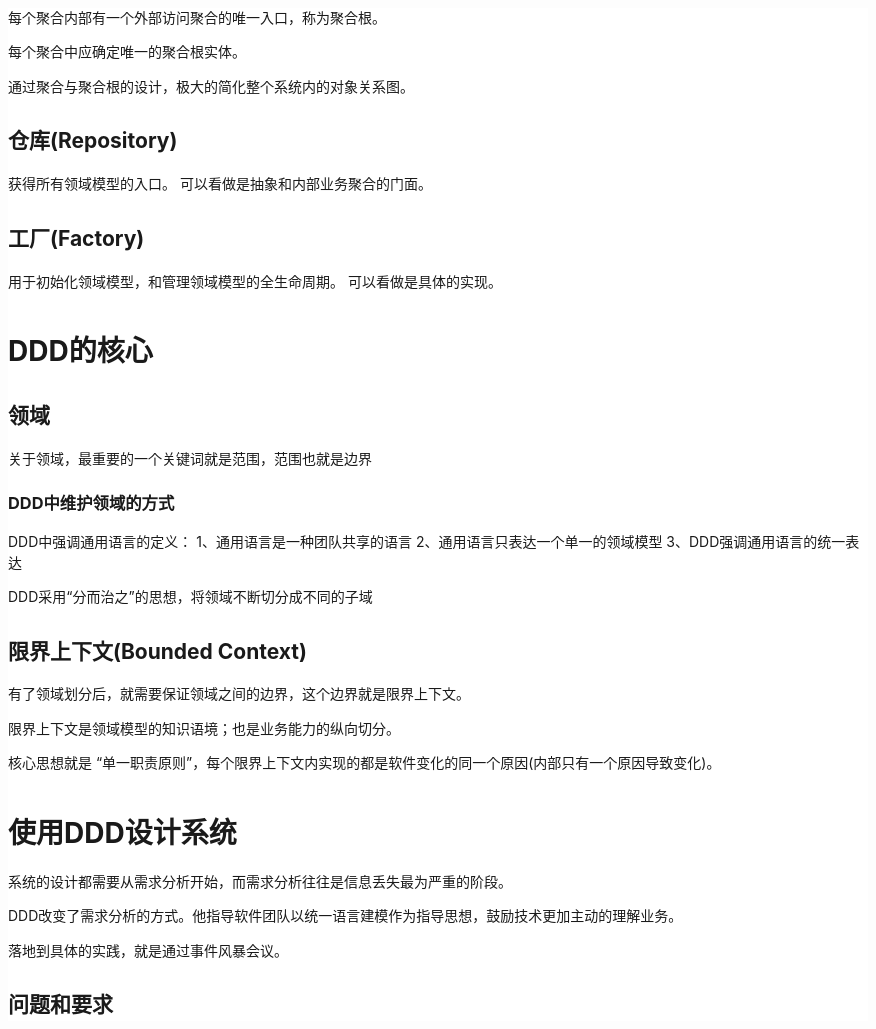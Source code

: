 每个聚合内部有一个外部访问聚合的唯一入口，称为聚合根。

每个聚合中应确定唯一的聚合根实体。



通过聚合与聚合根的设计，极大的简化整个系统内的对象关系图。

## 仓库(Repository)

获得所有领域模型的入口。 可以看做是抽象和内部业务聚合的门面。

## 工厂(Factory)

用于初始化领域模型，和管理领域模型的全生命周期。 可以看做是具体的实现。





# DDD的核心

## 领域

关于领域，最重要的一个关键词就是范围，范围也就是边界

### DDD中维护领域的方式

DDD中强调通用语言的定义：
	1、通用语言是一种团队共享的语言
	2、通用语言只表达一个单一的领域模型
	3、DDD强调通用语言的统一表达

DDD采用“分而治之”的思想，将领域不断切分成不同的子域



## 限界上下文(Bounded Context)

有了领域划分后，就需要保证领域之间的边界，这个边界就是限界上下文。

限界上下文是领域模型的知识语境；也是业务能力的纵向切分。

核心思想就是 “单一职责原则”，每个限界上下文内实现的都是软件变化的同一个原因(内部只有一个原因导致变化)。





# 使用DDD设计系统

系统的设计都需要从需求分析开始，而需求分析往往是信息丢失最为严重的阶段。

DDD改变了需求分析的方式。他指导软件团队以统一语言建模作为指导思想，鼓励技术更加主动的理解业务。

落地到具体的实践，就是通过事件风暴会议。

## 问题和要求
